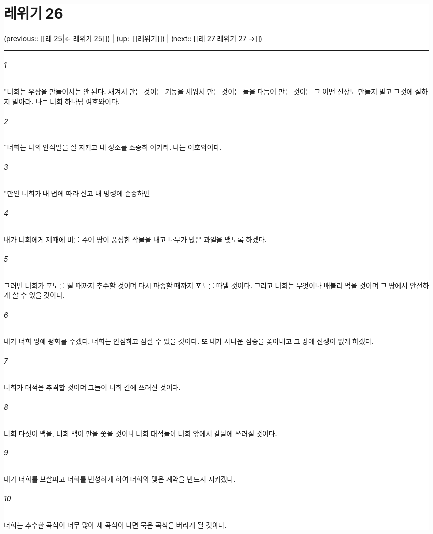 # 레위기 26

(previous:: [[레 25|← 레위기 25]]) | (up:: [[레위기]]) | (next:: [[레 27|레위기 27 →]])

***




###### 1 

"너희는 우상을 만들어서는 안 된다. 새겨서 만든 것이든 기둥을 세워서 만든 것이든 돌을 다듬어 만든 것이든 그 어떤 신상도 만들지 말고 그것에 절하지 말아라. 나는 너희 하나님 여호와이다. 



###### 2 

"너희는 나의 안식일을 잘 지키고 내 성소를 소중히 여겨라. 나는 여호와이다. 



###### 3 

"만일 너희가 내 법에 따라 살고 내 명령에 순종하면 



###### 4 

내가 너희에게 제때에 비를 주어 땅이 풍성한 작물을 내고 나무가 많은 과일을 맺도록 하겠다. 



###### 5 

그러면 너희가 포도를 딸 때까지 추수할 것이며 다시 파종할 때까지 포도를 따낼 것이다. 그리고 너희는 무엇이나 배불리 먹을 것이며 그 땅에서 안전하게 살 수 있을 것이다. 



###### 6 

내가 너희 땅에 평화를 주겠다. 너희는 안심하고 잠잘 수 있을 것이다. 또 내가 사나운 짐승을 쫓아내고 그 땅에 전쟁이 없게 하겠다. 



###### 7 

너희가 대적을 추격할 것이며 그들이 너희 칼에 쓰러질 것이다. 



###### 8 

너희 다섯이 백을, 너희 백이 만을 쫓을 것이니 너희 대적들이 너희 앞에서 칼날에 쓰러질 것이다. 



###### 9 

내가 너희를 보살피고 너희를 번성하게 하여 너희와 맺은 계약을 반드시 지키겠다. 



###### 10 

너희는 추수한 곡식이 너무 많아 새 곡식이 나면 묵은 곡식을 버리게 될 것이다. 
